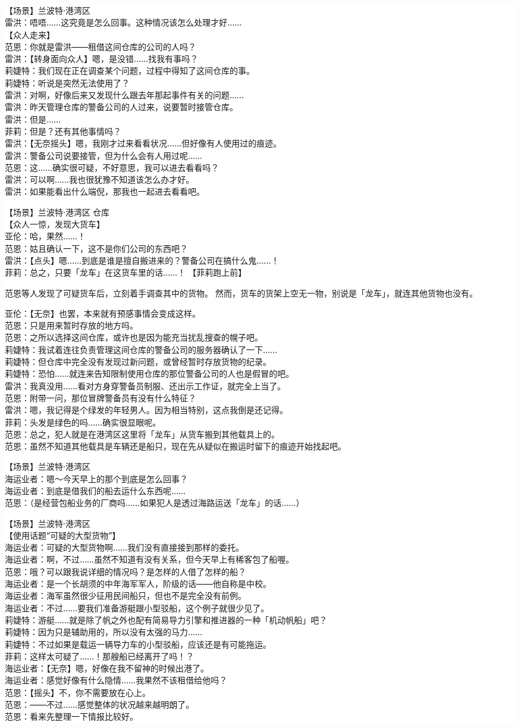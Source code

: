   
【场景】兰波特·港湾区  
雷洪：唔唔……这究竟是怎么回事。这种情况该怎么处理才好……  
【众人走来】  
范恩：你就是雷洪——租借这间仓库的公司的人吗？  
雷洪：【转身面向众人】嗯，是没错……找我有事吗？  
莉婕特：我们现在正在调查某个问题，过程中得知了这间仓库的事。  
莉婕特：听说是突然无法使用了？  
雷洪：对啊，好像后来又发现什么跟去年那起事件有关的问题……  
雷洪：昨天管理仓库的警备公司的人过来，说要暂时接管仓库。  
雷洪：但是……  
菲莉：但是？还有其他事情吗？  
雷洪：【无奈摇头】嗯，我刚才过来看看状况……但好像有人使用过的痕迹。  
雷洪：警备公司说要接管，但为什么会有人用过呢……  
范恩：这……确实很可疑，不好意思，我可以进去看看吗？  
雷洪：可以啊……我也很犹豫不知道该怎么办才好。  
雷洪：如果能看出什么端倪，那我也一起进去看看吧。  
  
【场景】兰波特·港湾区 仓库  
【众人一惊，发现大货车】  
亚伦：哈，果然……！  
范恩：姑且确认一下，这不是你们公司的东西吧？  
雷洪：【点头】嗯……到底是谁是擅自搬进来的？警备公司在搞什么鬼……！  
菲莉：总之，只要「龙车」在这货车里的话……！ 【菲莉跑上前】  
  
范恩等人发现了可疑货车后，立刻着手调查其中的货物。 然而，货车的货架上空无一物，别说是「龙车」，就连其他货物也没有。  
  
亚伦：【无奈】也罢，本来就有预感事情会变成这样。  
范恩：只是用来暂时存放的地方吗。  
范恩：之所以选择这间仓库，或许也是因为能充当扰乱搜查的幌子吧。  
莉婕特：我试着连往负责管理这间仓库的警备公司的服务器确认了一下……  
莉婕特：但仓库中完全没有发现过新问题，或曾经暂时存放货物的纪录。  
莉婕特：恐怕……就连来告知限制使用仓库的那位警备公司的人也是假冒的吧。  
雷洪：我真没用……看对方身穿警备员制服、还出示工作证，就完全上当了。  
范恩：附带一问，那位冒牌警备员有没有什么特征？  
雷洪：嗯，我记得是个绿发的年轻男人。因为相当特别，这点我倒是还记得。  
菲莉：头发是绿色的吗……确实很显眼呢。  
范恩：总之，犯人就是在港湾区这里将「龙车」从货车搬到其他载具上的。  
范恩：虽然不知道其他载具是车辆还是船只，现在先从疑似在搬运时留下的痕迹开始找起吧。  
  
  
【场景】兰波特·港湾区   
海运业者：嗯～今天早上的那个到底是怎么回事？  
海运业者：到底是借我们的船去运什么东西呢……  
范恩：（是经营包船业务的厂商吗……如果犯人是透过海路运送「龙车」的话……）  
  
【场景】兰波特·港湾区   
【使用话题“可疑的大型货物”】  
海运业者：可疑的大型货物啊……我们没有直接接到那样的委托。  
海运业者：啊，不过……虽然不知道有没有关系，但今天早上有稀客包了船喔。  
范恩：哦？可以跟我说详细的情况吗？是怎样的人借了怎样的船？  
海运业者：是一个长胡须的中年海军军人，阶级的话——他自称是中校。  
海运业者：海军虽然很少征用民间船只，但也不是完全没有前例。  
海运业者：不过……要我们准备游艇跟小型驳船，这个例子就很少见了。  
莉婕特：游艇……就是除了帆之外也配有简易导力引擎和推进器的一种「机动帆船」吧？  
莉婕特：因为只是辅助用的，所以没有太强的马力……  
莉婕特：不过如果是载运一辆导力车的小型驳船，应该还是有可能拖运。  
菲莉：这样太可疑了……！那艘船已经离开了吗！？  
海运业者：【无奈】嗯，好像在我不留神的时候出港了。  
海运业者：感觉好像有什么隐情……我果然不该租借给他吗？  
范恩：【摇头】不，你不需要放在心上。  
范恩：——不过……感觉整体的状况越来越明朗了。  
范恩：看来先整理一下情报比较好。  
  